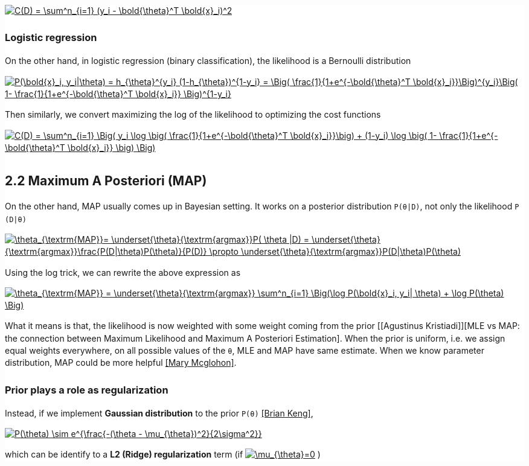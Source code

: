 <a href="https://www.codecogs.com/eqnedit.php?latex=C(D)&space;=&space;\sum^n_{i=1}&space;(y_i&space;-&space;\bold{\theta}^T&space;\bold{x}_i)^2" target="_blank"><img src="https://latex.codecogs.com/gif.latex?C(D)&space;=&space;\sum^n_{i=1}&space;(y_i&space;-&space;\bold{\theta}^T&space;\bold{x}_i)^2" title="C(D) = \sum^n_{i=1} (y_i - \bold{\theta}^T \bold{x}_i)^2" /></a>



### Logistic regression

On the other hand, in logistic regression (binary classification), the likelihood is a Bernoulli distribution

<a href="https://www.codecogs.com/eqnedit.php?latex=P(\bold{x}_i,&space;y_i|\theta)&space;=&space;h_{\theta}^{y_i}&space;(1-h_{\theta})^{1-y_i}&space;=&space;\Big(&space;\frac{1}{1&plus;e^{-\bold{\theta}^T&space;\bold{x}_i}}\Big)^{y_i}\Big(&space;1-&space;\frac{1}{1&plus;e^{-\bold{\theta}^T&space;\bold{x}_i}}&space;\Big)^{1-y_i}" target="_blank"><img src="https://latex.codecogs.com/gif.latex?P(\bold{x}_i,&space;y_i|\theta)&space;=&space;h_{\theta}^{y_i}&space;(1-h_{\theta})^{1-y_i}&space;=&space;\Big(&space;\frac{1}{1&plus;e^{-\bold{\theta}^T&space;\bold{x}_i}}\Big)^{y_i}\Big(&space;1-&space;\frac{1}{1&plus;e^{-\bold{\theta}^T&space;\bold{x}_i}}&space;\Big)^{1-y_i}" title="P(\bold{x}_i, y_i|\theta) = h_{\theta}^{y_i} (1-h_{\theta})^{1-y_i} = \Big( \frac{1}{1+e^{-\bold{\theta}^T \bold{x}_i}}\Big)^{y_i}\Big( 1- \frac{1}{1+e^{-\bold{\theta}^T \bold{x}_i}} \Big)^{1-y_i}" /></a>


Then similarly, we convert maximizing the log of the likelihood to optimizing the cost functions  

<a href="https://www.codecogs.com/eqnedit.php?latex=C(D)&space;=&space;\sum^n_{i=1}&space;\Big(&space;y_i&space;\log&space;\big(&space;\frac{1}{1&plus;e^{-\bold{\theta}^T&space;\bold{x}_i}}\big)&space;&plus;&space;(1-y_i)&space;\log&space;\big(&space;1-&space;\frac{1}{1&plus;e^{-\bold{\theta}^T&space;\bold{x}_i}}&space;\big)&space;\Big)" target="_blank"><img src="https://latex.codecogs.com/gif.latex?C(D)&space;=&space;\sum^n_{i=1}&space;\Big(&space;y_i&space;\log&space;\big(&space;\frac{1}{1&plus;e^{-\bold{\theta}^T&space;\bold{x}_i}}\big)&space;&plus;&space;(1-y_i)&space;\log&space;\big(&space;1-&space;\frac{1}{1&plus;e^{-\bold{\theta}^T&space;\bold{x}_i}}&space;\big)&space;\Big)" title="C(D) = \sum^n_{i=1} \Big( y_i \log \big( \frac{1}{1+e^{-\bold{\theta}^T \bold{x}_i}}\big) + (1-y_i) \log \big( 1- \frac{1}{1+e^{-\bold{\theta}^T \bold{x}_i}} \big) \Big)" /></a>


## 2.2 Maximum A Posteriori (MAP)

On the other hand, MAP usually comes up in Bayesian setting. It works on a posterior distribution `P(θ|D)`, not only the likelihood `P(D|θ)`

<a href="http://www.codecogs.com/eqnedit.php?latex=\theta_{\textrm{MAP}}=&space;\underset{\theta}{\textrm{argmax}}P(&space;\theta&space;|D)&space;=&space;\underset{\theta}{\textrm{argmax}}\frac{P(D|\theta)P(\theta)}{P(D)}&space;\propto&space;\underset{\theta}{\textrm{argmax}}P(D|\theta)P(\theta)" target="_blank"><img src="http://latex.codecogs.com/gif.latex?\theta_{\textrm{MAP}}=&space;\underset{\theta}{\textrm{argmax}}P(&space;\theta&space;|D)&space;=&space;\underset{\theta}{\textrm{argmax}}\frac{P(D|\theta)P(\theta)}{P(D)}&space;\propto&space;\underset{\theta}{\textrm{argmax}}P(D|\theta)P(\theta)" title="\theta_{\textrm{MAP}}= \underset{\theta}{\textrm{argmax}}P( \theta |D) = \underset{\theta}{\textrm{argmax}}\frac{P(D|\theta)P(\theta)}{P(D)} \propto \underset{\theta}{\textrm{argmax}}P(D|\theta)P(\theta)" /></a>

Using the log trick, we can rewrite the above expression as

<a href="https://www.codecogs.com/eqnedit.php?latex=\theta_{\textrm{MAP}}&space;=&space;\underset{\theta}{\textrm{argmax}}&space;\sum^n_{i=1}&space;\Big(\log&space;P(\bold{x}_i,&space;y_i|&space;\theta)&space;&plus;&space;\log&space;P(\theta)&space;\Big)" target="_blank"><img src="https://latex.codecogs.com/gif.latex?\theta_{\textrm{MAP}}&space;=&space;\underset{\theta}{\textrm{argmax}}&space;\sum^n_{i=1}&space;\Big(\log&space;P(\bold{x}_i,&space;y_i|&space;\theta)&space;&plus;&space;\log&space;P(\theta)&space;\Big)" title="\theta_{\textrm{MAP}} = \underset{\theta}{\textrm{argmax}} \sum^n_{i=1} \Big(\log P(\bold{x}_i, y_i| \theta) + \log P(\theta) \Big)" /></a>


What it means is that, the likelihood is now weighted with some weight coming from the prior [[Agustinus Kristiadi]][MLE vs MAP: the connection between Maximum Likelihood and Maximum A Posteriori Estimation]. When the prior is uniform, i.e. we assign equal weights everywhere, on all possible values of the `θ`, MLE and MAP have same estimate. When we know parameter distribution, MAP could be more helpful [[Mary Mcglohon]][MLE, MAP, AND NAIVE BAYES].

### Prior plays a role as regularization

Instead, if we implement **Gaussian distribution** to the prior `P(θ)` [[Brian Keng]][A Probabilistic Interpretation of Regularization], 


<a href="https://www.codecogs.com/eqnedit.php?latex=P(\theta)&space;\sim&space;e^{\frac{-(\theta&space;-&space;\mu_{\theta})^2}{2\sigma^2}}" target="_blank"><img src="https://latex.codecogs.com/gif.latex?P(\theta)&space;\sim&space;e^{\frac{-(\theta&space;-&space;\mu_{\theta})^2}{2\sigma^2}}" title="P(\theta) \sim e^{\frac{-(\theta - \mu_{\theta})^2}{2\sigma^2}}" /></a>


which can be identify to a **L2 (Ridge) regularization** term (if <a href="http://www.codecogs.com/eqnedit.php?latex=\mu_{\theta}=0" target="_blank"><img src="http://latex.codecogs.com/gif.latex?\mu_{\theta}=0" title="\mu_{\theta}=0" /></a> ) 


[MLE, MAP, Bayes classifications]: http://www.cs.cmu.edu/~aarti/Class/10701_Spring14/slides/MLE_MAP_Part1.pdf
[A Zero-Math Introduction to Markov Chain Monte Carlo Methods]: https://towardsdatascience.com/a-zero-math-introduction-to-markov-chain-monte-carlo-methods-dcba889e0c50
[A Probabilistic Interpretation of Regularization]: https://bjlkeng.github.io/posts/probabilistic-interpretation-of-regularization/
[How to derive the likelihood function for binomial distribution for parameter estimation?]: https://stats.stackexchange.com/questions/181035/how-to-derive-the-likelihood-function-for-binomial-distribution-for-parameter-es
[MLE, MAP, AND NAIVE BAYES]: https://www.cs.cmu.edu/~tom/10601_sp08/slides/recitation-mle-nb.pdf
[Machine learning - Importance sampling and MCMC I]: https://www.youtube.com/watch?v=TNZk8lo4e-Q&list=PLE6Wd9FR--EdyJ5lbFl8UuGjecvVw66F6&index=20
[Bayesian Statistics: A Beginner's Guide]: https://www.quantstart.com/articles/Bayesian-Statistics-A-Beginners-Guide
[Markov Chain Monte Carlo for Bayesian Inference - The Metropolis Algorithm]: https://www.quantstart.com/articles/Markov-Chain-Monte-Carlo-for-Bayesian-Inference-The-Metropolis-Algorithm
[What is the difference between Maximum Likelihood (ML) and Maximum a Posteriori (MAP) estimation?]: https://www.quora.com/What-is-the-difference-between-Maximum-Likelihood-ML-and-Maximum-a-Posteriori-MAP-estimation
[Bayesian connection to LASSO and ridge regression]: https://ekamperi.github.io/mathematics/2020/08/02/bayesian-connection-to-lasso-and-ridge-regression.html#:~:text=For%20ridge%20regression%2C%20the%20prior,parameter%20a%20function%20of%20%CE%BB.
[Closed form Bayesian Inference for Binomial distributions]: https://suzyahyah.github.io/bayesian%20inference/2017/03/01/Closed-Form-Toy-Bayesian-Inference.html
